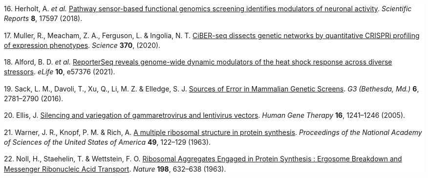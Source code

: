 </div>

<div id="ref-Herholt2018" class="csl-entry">

<span class="csl-left-margin">16. </span><span class="csl-right-inline">Herholt, A. *et al.* [Pathway sensor-based functional genomics screening identifies modulators of neuronal activity](https://doi.org/10.1038/s41598-018-36008-9). *Scientific Reports* **8**, 17597 (2018).</span>

</div>

<div id="ref-Muller2020" class="csl-entry">

<span class="csl-left-margin">17. </span><span class="csl-right-inline">Muller, R., Meacham, Z. A., Ferguson, L. & Ingolia, N. T. [CiBER-seq dissects genetic networks by quantitative CRISPRi profiling of expression phenotypes](https://doi.org/10.1126/science.abb9662). *Science* **370**, (2020).</span>

</div>

<div id="ref-Alford2021" class="csl-entry">

<span class="csl-left-margin">18. </span><span class="csl-right-inline">Alford, B. D. *et al.* [ReporterSeq reveals genome-wide dynamic modulators of the heat shock response across diverse stressors](https://doi.org/10.7554/eLife.57376). *eLife* **10**, e57376 (2021).</span>

</div>

<div id="ref-Sack2016" class="csl-entry">

<span class="csl-left-margin">19. </span><span class="csl-right-inline">Sack, L. M., Davoli, T., Xu, Q., Li, M. Z. & Elledge, S. J. [Sources of Error in Mammalian Genetic Screens](https://doi.org/10.1534/g3.116.030973). *G3 (Bethesda, Md.)* **6**, 2781–2790 (2016).</span>

</div>

<div id="ref-Ellis2005" class="csl-entry">

<span class="csl-left-margin">20. </span><span class="csl-right-inline">Ellis, J. [Silencing and variegation of gammaretrovirus and lentivirus vectors](https://doi.org/10.1089/hum.2005.16.1241). *Human Gene Therapy* **16**, 1241–1246 (2005).</span>

</div>

<div id="ref-Warner1963" class="csl-entry">

<span class="csl-left-margin">21. </span><span class="csl-right-inline">Warner, J. R., Knopf, P. M. & Rich, A. [A multiple ribosomal structure in protein synthesis](https://www.ncbi.nlm.nih.gov/pmc/articles/PMC300639). *Proceedings of the National Academy of Sciences of the United States of America* **49**, 122–129 (1963).</span>

</div>

<div id="ref-Noll1963" class="csl-entry">

<span class="csl-left-margin">22. </span><span class="csl-right-inline">Noll, H., Staehelin, T. & Wettstein, F. O. [Ribosomal Aggregates Engaged in Protein Synthesis : Ergosome Breakdown and Messenger Ribonucleic Acid Transport](https://doi.org/10.1038/198632a0). *Nature* **198**, 632–638 (1963).</span>

</div>

